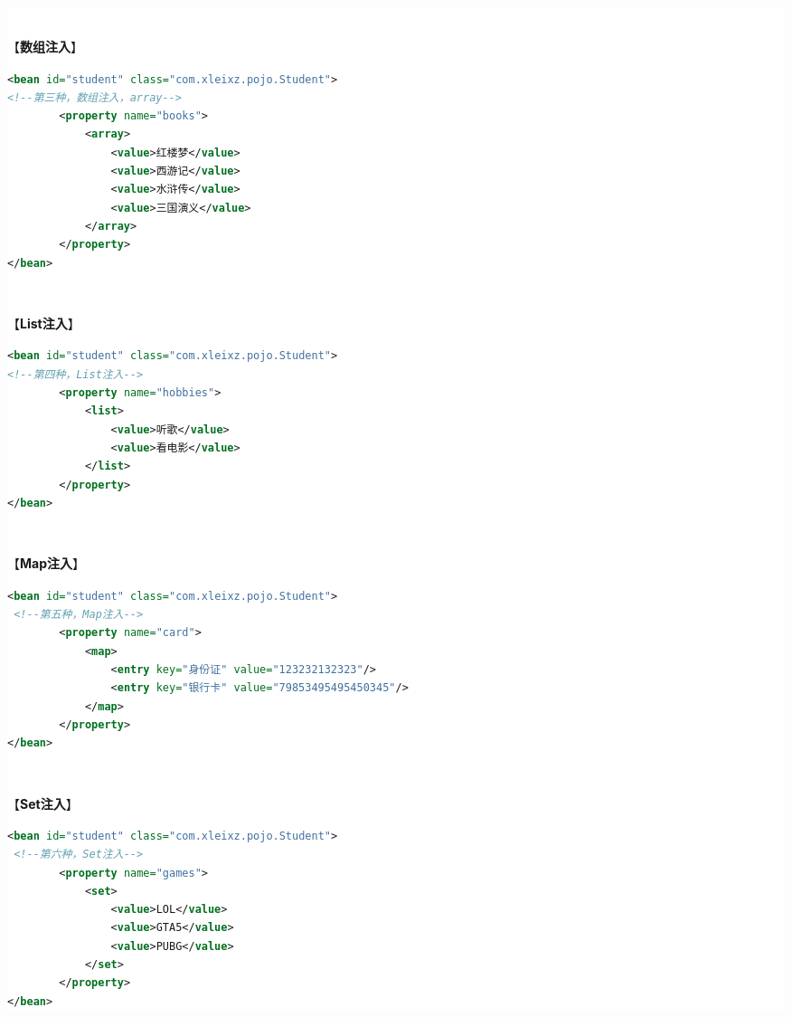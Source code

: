 ​	

【**数组注入**】

```xml
<bean id="student" class="com.xleixz.pojo.Student">  
<!--第三种，数组注入，array-->
        <property name="books">
            <array>
                <value>红楼梦</value>
                <value>西游记</value>
                <value>水浒传</value>
                <value>三国演义</value>
            </array>
        </property>
</bean>
```

​	

【**List注入**】

```xml
<bean id="student" class="com.xleixz.pojo.Student">  
<!--第四种，List注入-->
        <property name="hobbies">
            <list>
                <value>听歌</value>
                <value>看电影</value>
            </list>
        </property>
</bean>
```

​	

【**Map注入**】

```xml
<bean id="student" class="com.xleixz.pojo.Student">  
 <!--第五种，Map注入-->
        <property name="card">
            <map>
                <entry key="身份证" value="123232132323"/>
                <entry key="银行卡" value="79853495495450345"/>
            </map>
        </property>
</bean>
```

​	

【**Set注入**】

```xml
<bean id="student" class="com.xleixz.pojo.Student">  
 <!--第六种，Set注入-->
        <property name="games">
            <set>
                <value>LOL</value>
                <value>GTA5</value>
                <value>PUBG</value>
            </set>
        </property>
</bean>
```
